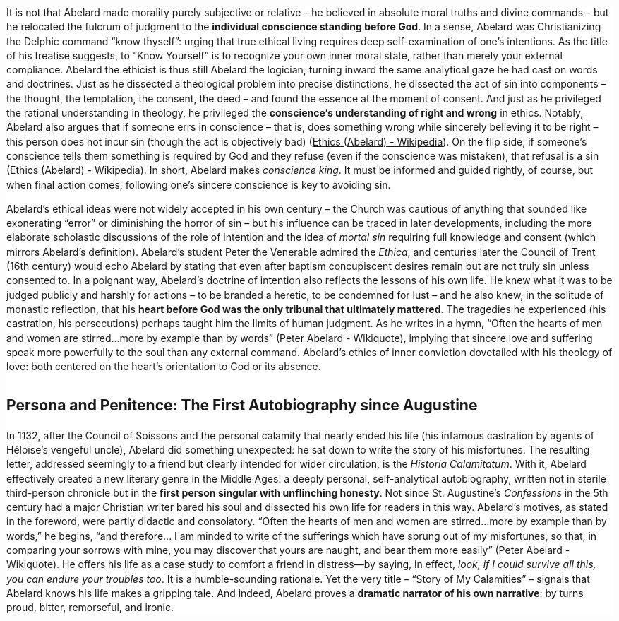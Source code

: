 
It is not that Abelard made morality purely subjective or relative – he believed in absolute moral truths and divine commands – but he relocated the fulcrum of judgment to the **individual conscience standing before God**. In a sense, Abelard was Christianizing the Delphic command “know thyself”: urging that true ethical living requires deep self-examination of one’s intentions. As the title of his treatise suggests, to “Know Yourself” is to recognize your own inner moral state, rather than merely your external compliance. Abelard the ethicist is thus still Abelard the logician, turning inward the same analytical gaze he had cast on words and doctrines. Just as he dissected a theological problem into precise distinctions, he dissected the act of sin into components – the thought, the temptation, the consent, the deed – and found the essence at the moment of consent. And just as he privileged the rational understanding in theology, he privileged the **conscience’s understanding of right and wrong** in ethics. Notably, Abelard also argues that if someone errs in conscience – that is, does something wrong while sincerely believing it to be right – this person does not incur sin (though the act is objectively bad) ([Ethics (Abelard) - Wikipedia](https://en.wikipedia.org/wiki/Ethics_(Abelard)#:~:text=Abelard%20defines%20peccatum%20or%20sin,allowed%20when%20we%20do%20not)). On the flip side, if someone’s conscience tells them something is required by God and they refuse (even if the conscience was mistaken), that refusal is a sin ([Ethics (Abelard) - Wikipedia](https://en.wikipedia.org/wiki/Ethics_(Abelard)#:~:text=Abelard%20defines%20peccatum%20or%20sin,allowed%20when%20we%20do%20not)). In short, Abelard makes *conscience king*. It must be informed and guided rightly, of course, but when final action comes, following one’s sincere conscience is key to avoiding sin.

Abelard’s ethical ideas were not widely accepted in his own century – the Church was cautious of anything that sounded like exonerating “error” or diminishing the horror of sin – but his influence can be traced in later developments, including the more elaborate scholastic discussions of the role of intention and the idea of *mortal sin* requiring full knowledge and consent (which mirrors Abelard’s definition). Abelard’s student Peter the Venerable admired the _Ethica_, and centuries later the Council of Trent (16th century) would echo Abelard by stating that even after baptism concupiscent desires remain but are not truly sin unless consented to. In a poignant way, Abelard’s doctrine of intention also reflects the lessons of his own life. He knew what it was to be judged publicly and harshly for actions – to be branded a heretic, to be condemned for lust – and he also knew, in the solitude of monastic reflection, that his **heart before God was the only tribunal that ultimately mattered**. The tragedies he experienced (his castration, his persecutions) perhaps taught him the limits of human judgment. As he writes in a hymn, “Often the hearts of men and women are stirred…more by example than by words” ([Peter Abelard - Wikiquote](https://en.wikiquote.org/wiki/Peter_Abelard#:~:text=Image%20Often%20the%20hearts%20,than%20by%20%20123)), implying that sincere love and suffering speak more powerfully to the soul than any external command. Abelard’s ethics of inner conviction dovetailed with his theology of love: both centered on the heart’s orientation to God or its absence. 

## Persona and Penitence: The First Autobiography since Augustine

In 1132, after the Council of Soissons and the personal calamity that nearly ended his life (his infamous castration by agents of Héloïse’s vengeful uncle), Abelard did something unexpected: he sat down to write the story of his misfortunes. The resulting letter, addressed seemingly to a friend but clearly intended for wider circulation, is the _Historia Calamitatum_. With it, Abelard effectively created a new literary genre in the Middle Ages: a deeply personal, self-analytical autobiography, written not in sterile third-person chronicle but in the **first person singular with unflinching honesty**. Not since St. Augustine’s _Confessions_ in the 5th century had a major Christian writer bared his soul and dissected his own life for readers in this way. Abelard’s motives, as stated in the foreword, were partly didactic and consolatory. “Often the hearts of men and women are stirred...more by example than by words,” he begins, “and therefore... I am minded to write of the sufferings which have sprung out of my misfortunes, so that, in comparing your sorrows with mine, you may discover that yours are naught, and bear them more easily” ([Peter Abelard - Wikiquote](https://en.wikiquote.org/wiki/Peter_Abelard#:~:text=Image%20Often%20the%20hearts%20,than%20by%20%20123)). He offers his life as a case study to comfort a friend in distress—by saying, in effect, *look, if I could survive all this, you can endure your troubles too*. It is a humble-sounding rationale. Yet the very title – “Story of My Calamities” – signals that Abelard knows his life makes a gripping tale. And indeed, Abelard proves a **dramatic narrator of his own narrative**: by turns proud, bitter, remorseful, and ironic.
